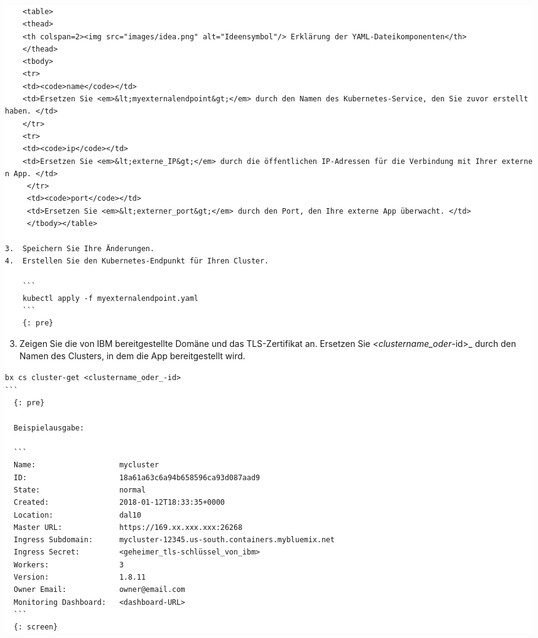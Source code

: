         <table>
        <thead>
        <th colspan=2><img src="images/idea.png" alt="Ideensymbol"/> Erklärung der YAML-Dateikomponenten</th>
        </thead>
        <tbody>
        <tr>
        <td><code>name</code></td>
        <td>Ersetzen Sie <em>&lt;myexternalendpoint&gt;</em> durch den Namen des Kubernetes-Service, den Sie zuvor erstellt haben. </td>
        </tr>
        <tr>
        <td><code>ip</code></td>
        <td>Ersetzen Sie <em>&lt;externe_IP&gt;</em> durch die öffentlichen IP-Adressen für die Verbindung mit Ihrer externen App. </td>
         </tr>
         <td><code>port</code></td>
         <td>Ersetzen Sie <em>&lt;externer_port&gt;</em> durch den Port, den Ihre externe App überwacht. </td>
         </tbody></table>

    3.  Speichern Sie Ihre Änderungen.
    4.  Erstellen Sie den Kubernetes-Endpunkt für Ihren Cluster.

        ```
        kubectl apply -f myexternalendpoint.yaml
        ```
        {: pre}
3.   Zeigen Sie die von IBM bereitgestellte Domäne und das TLS-Zertifikat an. Ersetzen Sie _&lt;clustername_oder_-id&gt;_ durch den Namen des Clusters, in dem die App bereitgestellt wird. 

      ```
    bx cs cluster-get <clustername_oder_-id>
    ```
      {: pre}

      Beispielausgabe:

      ```
      Name:                   mycluster
      ID:                     18a61a63c6a94b658596ca93d087aad9
      State:                  normal
      Created:                2018-01-12T18:33:35+0000
      Location:               dal10
      Master URL:             https://169.xx.xxx.xxx:26268
      Ingress Subdomain:      mycluster-12345.us-south.containers.mybluemix.net
      Ingress Secret:         <geheimer_tls-schlüssel_von_ibm>
      Workers:                3
      Version:                1.8.11
      Owner Email:            owner@email.com
      Monitoring Dashboard:   <dashboard-URL>
      ```
      {: screen}
